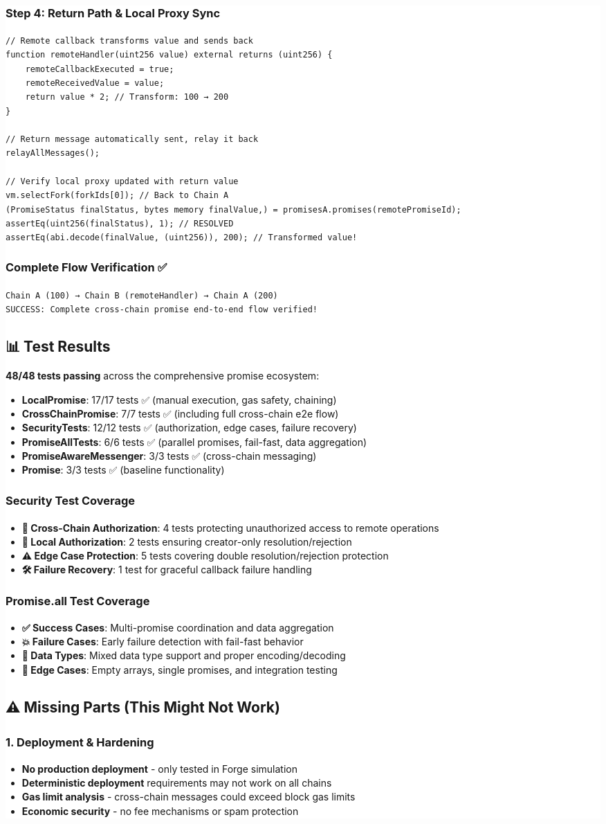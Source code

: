 ### Step 4: Return Path & Local Proxy Sync
```solidity
// Remote callback transforms value and sends back
function remoteHandler(uint256 value) external returns (uint256) {
    remoteCallbackExecuted = true;
    remoteReceivedValue = value;
    return value * 2; // Transform: 100 → 200
}

// Return message automatically sent, relay it back
relayAllMessages();

// Verify local proxy updated with return value
vm.selectFork(forkIds[0]); // Back to Chain A
(PromiseStatus finalStatus, bytes memory finalValue,) = promisesA.promises(remotePromiseId);
assertEq(uint256(finalStatus), 1); // RESOLVED
assertEq(abi.decode(finalValue, (uint256)), 200); // Transformed value!
```

### Complete Flow Verification ✅
```
Chain A (100) → Chain B (remoteHandler) → Chain A (200)
SUCCESS: Complete cross-chain promise end-to-end flow verified!
```

## 📊 Test Results

**48/48 tests passing** across the comprehensive promise ecosystem:
- **LocalPromise**: 17/17 tests ✅ (manual execution, gas safety, chaining)
- **CrossChainPromise**: 7/7 tests ✅ (including full cross-chain e2e flow)
- **SecurityTests**: 12/12 tests ✅ (authorization, edge cases, failure recovery)
- **PromiseAllTests**: 6/6 tests ✅ (parallel promises, fail-fast, data aggregation)
- **PromiseAwareMessenger**: 3/3 tests ✅ (cross-chain messaging)  
- **Promise**: 3/3 tests ✅ (baseline functionality)

### Security Test Coverage
- **🔐 Cross-Chain Authorization**: 4 tests protecting unauthorized access to remote operations
- **👮 Local Authorization**: 2 tests ensuring creator-only resolution/rejection
- **⚠️ Edge Case Protection**: 5 tests covering double resolution/rejection protection
- **🛠️ Failure Recovery**: 1 test for graceful callback failure handling

### Promise.all Test Coverage  
- **✅ Success Cases**: Multi-promise coordination and data aggregation
- **💥 Failure Cases**: Early failure detection with fail-fast behavior
- **🔀 Data Types**: Mixed data type support and proper encoding/decoding
- **🎯 Edge Cases**: Empty arrays, single promises, and integration testing

## ⚠️ Missing Parts (This Might Not Work)

### 1. Deployment & Hardening
- **No production deployment** - only tested in Forge simulation
- **Deterministic deployment** requirements may not work on all chains
- **Gas limit analysis** - cross-chain messages could exceed block gas limits
- **Economic security** - no fee mechanisms or spam protection

